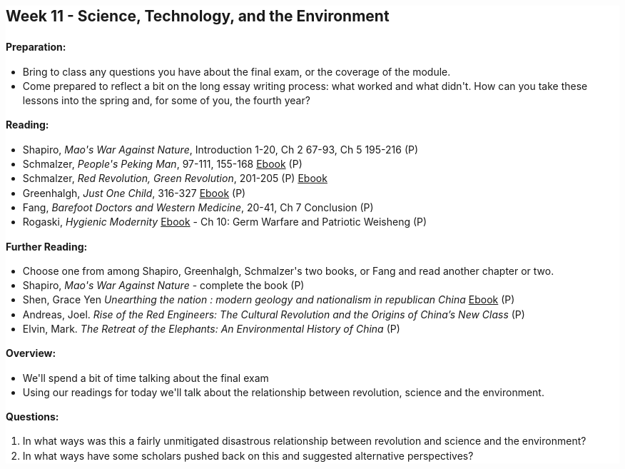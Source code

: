 ## Week 11 - Science, Technology, and the Environment

**Preparation:**

* Bring to class any questions you have about the final exam, or the coverage of the module.
* Come prepared to reflect a bit on the long essay writing process: what worked and what didn't. How can you take these lessons into the spring and, for some of you, the fourth year?

**Reading:**

* Shapiro, *Mao's War Against Nature*, Introduction 1-20, Ch 2 67-93, Ch 5 195-216 (P)
* Schmalzer, *People's Peking Man*, 97-111, 155-168 [Ebook](http://chicago.universitypressscholarship.com/view/10.7208/chicago/9780226738611.001.0001/upso-9780226738598) (P)
* Schmalzer, *Red Revolution, Green Revolution*, 201-205 (P) [Ebook](https://www.dawsonera.com/abstract/9780226330297)
* Greenhalgh, *Just One Child*, 316-327 [Ebook](http://california.universitypressscholarship.com/view/10.1525/california/9780520253384.001.0001/upso-9780520253384) (P)
* Fang, *Barefoot Doctors and Western Medicine*, 20-41, Ch 7 Conclusion (P)
* Rogaski, *Hygienic Modernity* [Ebook](http://california.universitypressscholarship.com/view/10.1525/california/9780520240018.001.0001/upso-9780520240018) - Ch 10: Germ Warfare and Patriotic Weisheng (P)

**Further Reading:**

* Choose one from among Shapiro, Greenhalgh, Schmalzer's two books, or Fang and read another chapter or two.
* Shapiro, *Mao's War Against Nature* - complete the book (P)
* Shen, Grace Yen *Unearthing the nation : modern geology and nationalism in republican China* [Ebook](http://chicago.universitypressscholarship.com/view/10.7208/chicago/9780226090542.001.0001/upso-9780226090405) (P)
* Andreas, Joel. *Rise of the Red Engineers: The Cultural Revolution and the Origins of China’s New Class* (P)
* Elvin, Mark. *The Retreat of the Elephants: An Environmental History of China* (P)

**Overview:**

* We'll spend a bit of time talking about the final exam
* Using our readings for today we'll talk about the relationship between revolution, science and the environment.

**Questions:**

1. In what ways was this a fairly unmitigated disastrous relationship between revolution and science and the environment?
2. In what ways have some scholars pushed back on this and suggested alternative perspectives?

